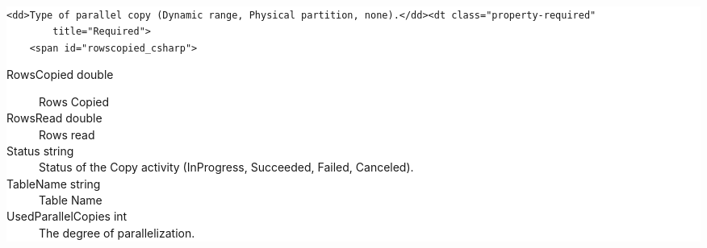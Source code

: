     <dd>Type of parallel copy (Dynamic range, Physical partition, none).</dd><dt class="property-required"
            title="Required">
        <span id="rowscopied_csharp">
<a data-swiftype-name="resource-property" data-swiftype-type="text" href="#rowscopied_csharp" style="color: inherit; text-decoration: inherit;">Rows<wbr>Copied</a>
</span>
        <span class="property-indicator"></span>
        <span class="property-type">double</span>
    </dt>
    <dd>Rows Copied</dd><dt class="property-required"
            title="Required">
        <span id="rowsread_csharp">
<a data-swiftype-name="resource-property" data-swiftype-type="text" href="#rowsread_csharp" style="color: inherit; text-decoration: inherit;">Rows<wbr>Read</a>
</span>
        <span class="property-indicator"></span>
        <span class="property-type">double</span>
    </dt>
    <dd>Rows read</dd><dt class="property-required"
            title="Required">
        <span id="status_csharp">
<a data-swiftype-name="resource-property" data-swiftype-type="text" href="#status_csharp" style="color: inherit; text-decoration: inherit;">Status</a>
</span>
        <span class="property-indicator"></span>
        <span class="property-type">string</span>
    </dt>
    <dd>Status of the Copy activity (InProgress, Succeeded, Failed, Canceled).</dd><dt class="property-required"
            title="Required">
        <span id="tablename_csharp">
<a data-swiftype-name="resource-property" data-swiftype-type="text" href="#tablename_csharp" style="color: inherit; text-decoration: inherit;">Table<wbr>Name</a>
</span>
        <span class="property-indicator"></span>
        <span class="property-type">string</span>
    </dt>
    <dd>Table Name</dd><dt class="property-required"
            title="Required">
        <span id="usedparallelcopies_csharp">
<a data-swiftype-name="resource-property" data-swiftype-type="text" href="#usedparallelcopies_csharp" style="color: inherit; text-decoration: inherit;">Used<wbr>Parallel<wbr>Copies</a>
</span>
        <span class="property-indicator"></span>
        <span class="property-type">int</span>
    </dt>
    <dd>The degree of parallelization.</dd></dl>
</pulumi-choosable>
</div>
